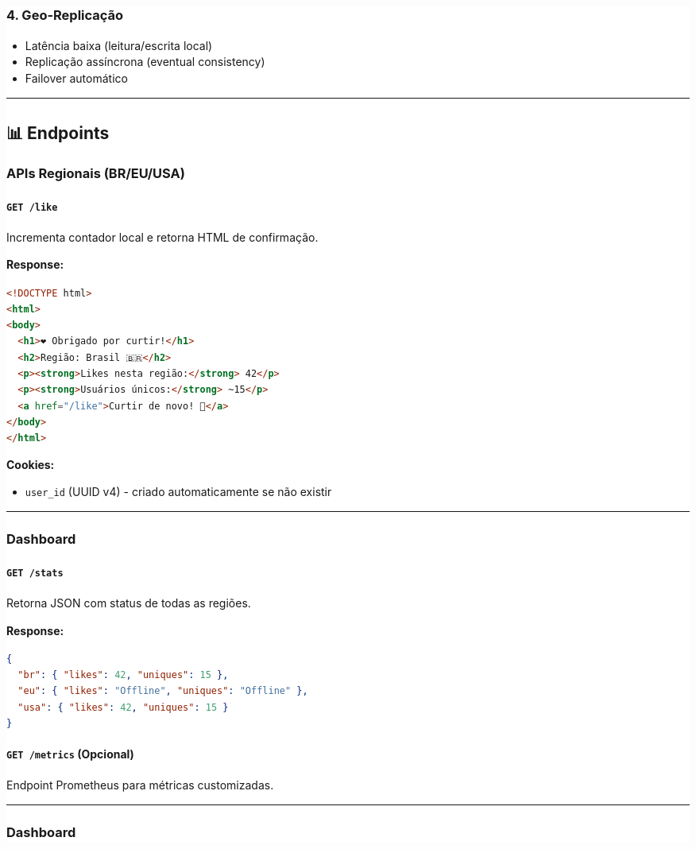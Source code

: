 ### 4. **Geo-Replicação**
- Latência baixa (leitura/escrita local)
- Replicação assíncrona (eventual consistency)
- Failover automático

---

## 📊 Endpoints

### APIs Regionais (BR/EU/USA)

#### `GET /like`
Incrementa contador local e retorna HTML de confirmação.

**Response:**
```html
<!DOCTYPE html>
<html>
<body>
  <h1>❤️ Obrigado por curtir!</h1>
  <h2>Região: Brasil 🇧🇷</h2>
  <p><strong>Likes nesta região:</strong> 42</p>
  <p><strong>Usuários únicos:</strong> ~15</p>
  <a href="/like">Curtir de novo! 🚀</a>
</body>
</html>
```

**Cookies:**
- `user_id` (UUID v4) - criado automaticamente se não existir

---

### Dashboard

#### `GET /stats`
Retorna JSON com status de todas as regiões.

**Response:**
```json
{
  "br": { "likes": 42, "uniques": 15 },
  "eu": { "likes": "Offline", "uniques": "Offline" },
  "usa": { "likes": 42, "uniques": 15 }
}
```

#### `GET /metrics` (Opcional)
Endpoint Prometheus para métricas customizadas.

---

### Dashboard
